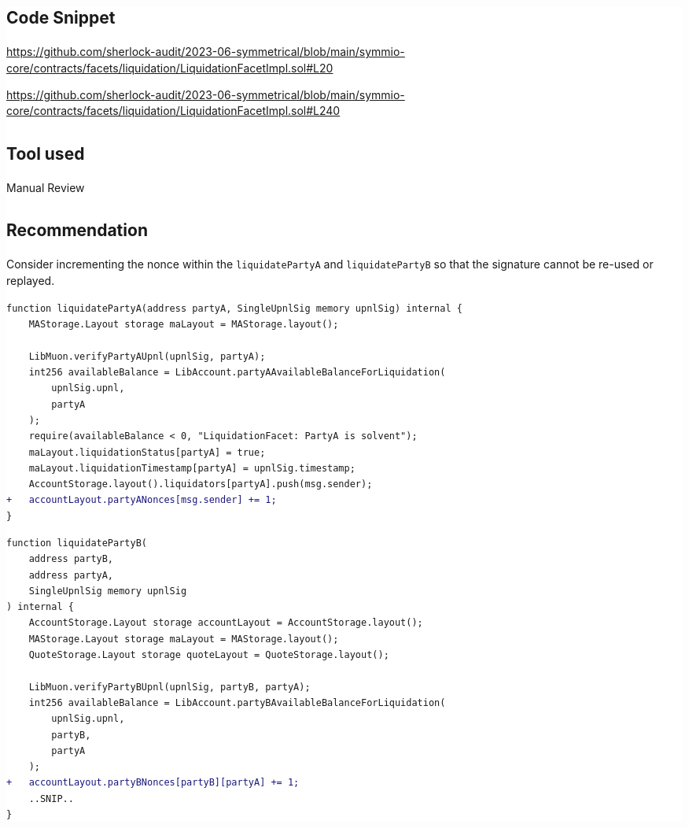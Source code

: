 ## Code Snippet

https://github.com/sherlock-audit/2023-06-symmetrical/blob/main/symmio-core/contracts/facets/liquidation/LiquidationFacetImpl.sol#L20

https://github.com/sherlock-audit/2023-06-symmetrical/blob/main/symmio-core/contracts/facets/liquidation/LiquidationFacetImpl.sol#L240

## Tool used

Manual Review

## Recommendation

Consider incrementing the nonce within the `liquidatePartyA` and `liquidatePartyB` so that the signature cannot be re-used or replayed.

```diff
function liquidatePartyA(address partyA, SingleUpnlSig memory upnlSig) internal {
    MAStorage.Layout storage maLayout = MAStorage.layout();

    LibMuon.verifyPartyAUpnl(upnlSig, partyA);
    int256 availableBalance = LibAccount.partyAAvailableBalanceForLiquidation(
        upnlSig.upnl,
        partyA
    );
    require(availableBalance < 0, "LiquidationFacet: PartyA is solvent");
    maLayout.liquidationStatus[partyA] = true;
    maLayout.liquidationTimestamp[partyA] = upnlSig.timestamp;
    AccountStorage.layout().liquidators[partyA].push(msg.sender);
+   accountLayout.partyANonces[msg.sender] += 1;
}
```

```diff
function liquidatePartyB(
    address partyB,
    address partyA,
    SingleUpnlSig memory upnlSig
) internal {
    AccountStorage.Layout storage accountLayout = AccountStorage.layout();
    MAStorage.Layout storage maLayout = MAStorage.layout();
    QuoteStorage.Layout storage quoteLayout = QuoteStorage.layout();

    LibMuon.verifyPartyBUpnl(upnlSig, partyB, partyA);
    int256 availableBalance = LibAccount.partyBAvailableBalanceForLiquidation(
        upnlSig.upnl,
        partyB,
        partyA
    );
+	accountLayout.partyBNonces[partyB][partyA] += 1;
	..SNIP..
}
```
